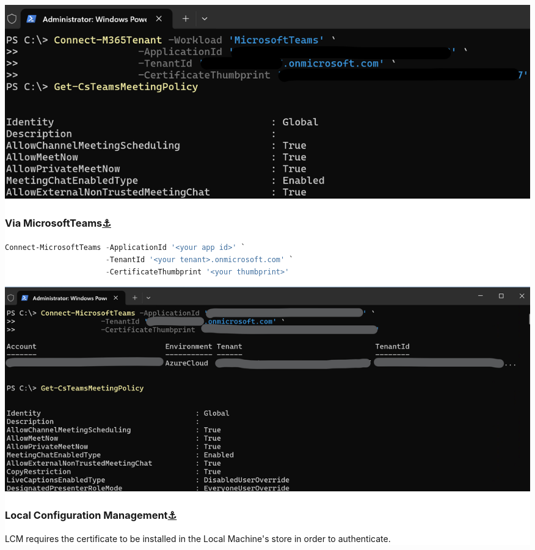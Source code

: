 <img src="/blog/posts/2024/authenticating-with-powershell/images/teamsmscloud.png" alt="Connecting to Microsoft Teams via MSCloudLoginAssistant." />

<h3 id="TeamsModule">Via MicrosoftTeams<a href="#TeamsModule" class="anchor">⚓</a></h3>

``` powershell
Connect-MicrosoftTeams -ApplicationId '<your app id>' `
                       -TenantId '<your tenant>.onmicrosoft.com' `
                       -CertificateThumbprint '<your thumbprint>'
```
<img src="/blog/posts/2024/authenticating-with-powershell/images/teamsmodule.png" alt="Connecting to Microsoft Teams via MicrosoftTeams." />

<h3 id="TeamsLCM">Local Configuration Management<a href="#TeamsLCM" class="anchor">⚓</a></h3>
<p>LCM requires the certificate to be installed in the Local Machine's store in order to authenticate.</p>

<script src="https://utteranc.es/client.js"
        repo="NikCharlebois/Nik-Charlebois.com"
        issue-term="pathname"
        label="Comment"
        theme="github-light"
        crossorigin="anonymous"
        async>
</script>
